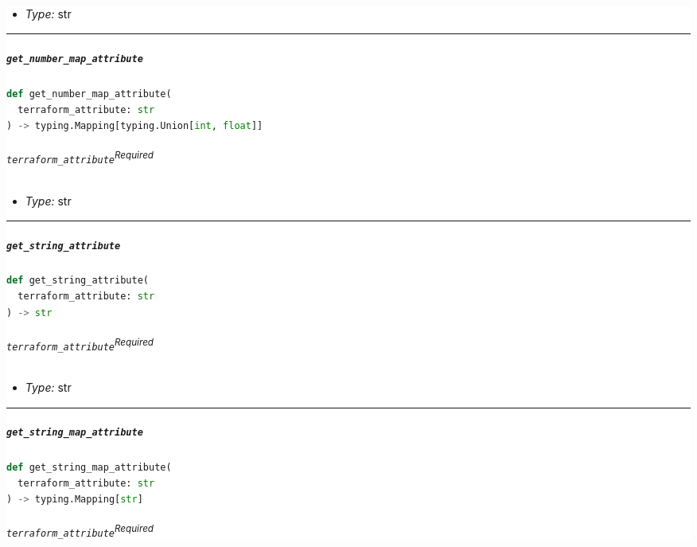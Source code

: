- *Type:* str

---

##### `get_number_map_attribute` <a name="get_number_map_attribute" id="@cdktf/provider-cloudflare.workerSecret.WorkerSecret.getNumberMapAttribute"></a>

```python
def get_number_map_attribute(
  terraform_attribute: str
) -> typing.Mapping[typing.Union[int, float]]
```

###### `terraform_attribute`<sup>Required</sup> <a name="terraform_attribute" id="@cdktf/provider-cloudflare.workerSecret.WorkerSecret.getNumberMapAttribute.parameter.terraformAttribute"></a>

- *Type:* str

---

##### `get_string_attribute` <a name="get_string_attribute" id="@cdktf/provider-cloudflare.workerSecret.WorkerSecret.getStringAttribute"></a>

```python
def get_string_attribute(
  terraform_attribute: str
) -> str
```

###### `terraform_attribute`<sup>Required</sup> <a name="terraform_attribute" id="@cdktf/provider-cloudflare.workerSecret.WorkerSecret.getStringAttribute.parameter.terraformAttribute"></a>

- *Type:* str

---

##### `get_string_map_attribute` <a name="get_string_map_attribute" id="@cdktf/provider-cloudflare.workerSecret.WorkerSecret.getStringMapAttribute"></a>

```python
def get_string_map_attribute(
  terraform_attribute: str
) -> typing.Mapping[str]
```

###### `terraform_attribute`<sup>Required</sup> <a name="terraform_attribute" id="@cdktf/provider-cloudflare.workerSecret.WorkerSecret.getStringMapAttribute.parameter.terraformAttribute"></a>

